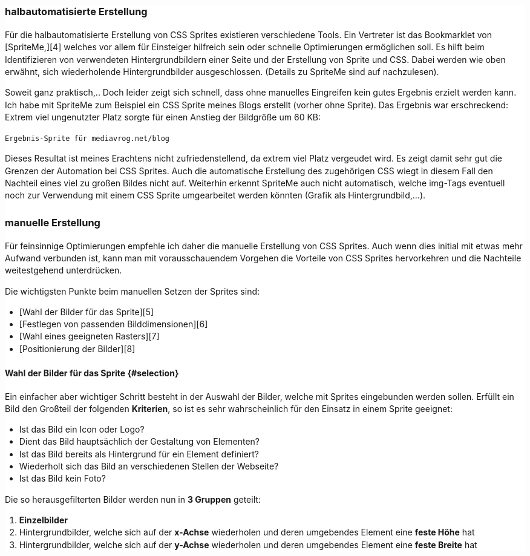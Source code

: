 

### halbautomatisierte Erstellung

Für die halbautomatisierte Erstellung von CSS Sprites existieren verschiedene Tools. Ein Vertreter ist das Bookmarklet von [SpriteMe,][4] welches vor allem für Einsteiger hilfreich sein oder schnelle Optimierungen ermöglichen soll. Es hilft beim Identifizieren von verwendeten Hintergrundbildern einer Seite und der Erstellung von Sprite und CSS. Dabei werden wie oben erwähnt, sich wiederholende Hintergrundbilder ausgeschlossen. (Details zu SpriteMe sind auf  nachzulesen).

Soweit ganz praktisch,.. Doch leider zeigt sich schnell, dass ohne manuelles Eingreifen kein gutes Ergebnis erzielt werden kann. Ich habe mit SpriteMe zum Beispiel ein CSS Sprite meines Blogs erstellt (vorher ohne Sprite). Das Ergebnis war erschreckend: Extrem viel ungenutzter Platz sorgte für einen Anstieg der Bildgröße um 60 KB:


  
  
  
    Ergebnis-Sprite für mediavrog.net/blog
  


Dieses Resultat ist meines Erachtens nicht zufriedenstellend, da extrem viel Platz vergeudet wird. Es zeigt damit sehr gut die Grenzen der Automation bei CSS Sprites. Auch die automatische Erstellung des zugehörigen CSS wiegt in diesem Fall den Nachteil eines viel zu großen Bildes nicht auf. Weiterhin erkennt SpriteMe auch nicht automatisch, welche img-Tags eventuell noch zur Verwendung mit einem CSS Sprite umgearbeitet werden könnten (Grafik als Hintergrundbild,&#8230;).

### manuelle Erstellung

Für feinsinnige Optimierungen empfehle ich daher die manuelle Erstellung von CSS Sprites. Auch wenn dies initial mit etwas mehr Aufwand verbunden ist, kann man mit vorausschauendem Vorgehen die Vorteile von CSS Sprites hervorkehren und die Nachteile weitestgehend unterdrücken.

Die wichtigsten Punkte beim manuellen Setzen der Sprites sind:

  * [Wahl der Bilder für das Sprite][5]
  * [Festlegen von passenden Bilddimensionen][6]
  * [Wahl eines geeigneten Rasters][7]
  * [Positionierung der Bilder][8]

#### Wahl der Bilder für das Sprite {#selection}

Ein einfacher aber wichtiger Schritt besteht in der Auswahl der Bilder, welche mit Sprites eingebunden werden sollen. Erfüllt ein Bild den Großteil der folgenden **Kriterien**, so ist es sehr wahrscheinlich für den Einsatz in einem Sprite geeignet:

  * Ist das Bild ein Icon oder Logo?
  * Dient das Bild hauptsächlich der Gestaltung von Elementen?
  * Ist das Bild bereits als Hintergrund für ein Element definiert?
  * Wiederholt sich das Bild an verschiedenen Stellen der Webseite?
  * Ist das Bild kein Foto?

Die so herausgefilterten Bilder werden nun in **3 Gruppen** geteilt:

  1. **Einzelbilder**
  2. Hintergrundbilder, welche sich auf der **x-Achse** wiederholen und deren umgebendes Element eine **feste Höhe** hat
  3. Hintergrundbilder, welche sich auf der **y-Achse** wiederholen und deren umgebendes Element eine **feste Breite** hat
